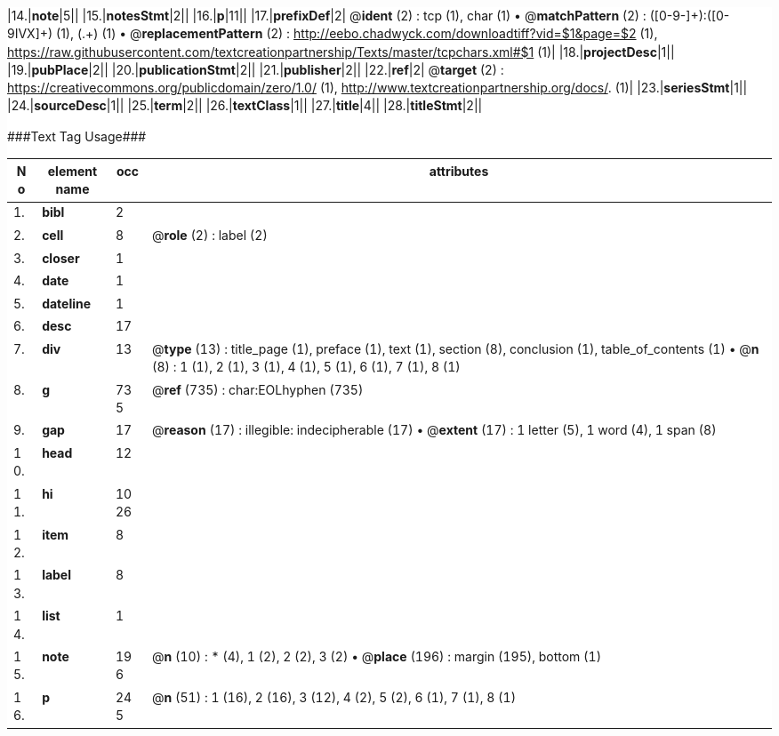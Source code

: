 |14.|__note__|5||
|15.|__notesStmt__|2||
|16.|__p__|11||
|17.|__prefixDef__|2| @__ident__ (2) : tcp (1), char (1)  •  @__matchPattern__ (2) : ([0-9\-]+):([0-9IVX]+) (1), (.+) (1)  •  @__replacementPattern__ (2) : http://eebo.chadwyck.com/downloadtiff?vid=$1&page=$2 (1), https://raw.githubusercontent.com/textcreationpartnership/Texts/master/tcpchars.xml#$1 (1)|
|18.|__projectDesc__|1||
|19.|__pubPlace__|2||
|20.|__publicationStmt__|2||
|21.|__publisher__|2||
|22.|__ref__|2| @__target__ (2) : https://creativecommons.org/publicdomain/zero/1.0/ (1), http://www.textcreationpartnership.org/docs/. (1)|
|23.|__seriesStmt__|1||
|24.|__sourceDesc__|1||
|25.|__term__|2||
|26.|__textClass__|1||
|27.|__title__|4||
|28.|__titleStmt__|2||


###Text Tag Usage###

|No|element name|occ|attributes|
|---|---|---|---|
|1.|__bibl__|2||
|2.|__cell__|8| @__role__ (2) : label (2)|
|3.|__closer__|1||
|4.|__date__|1||
|5.|__dateline__|1||
|6.|__desc__|17||
|7.|__div__|13| @__type__ (13) : title_page (1), preface (1), text (1), section (8), conclusion (1), table_of_contents (1)  •  @__n__ (8) : 1 (1), 2 (1), 3 (1), 4 (1), 5 (1), 6 (1), 7 (1), 8 (1)|
|8.|__g__|735| @__ref__ (735) : char:EOLhyphen (735)|
|9.|__gap__|17| @__reason__ (17) : illegible: indecipherable (17)  •  @__extent__ (17) : 1 letter (5), 1 word (4), 1 span (8)|
|10.|__head__|12||
|11.|__hi__|1026||
|12.|__item__|8||
|13.|__label__|8||
|14.|__list__|1||
|15.|__note__|196| @__n__ (10) : * (4), 1 (2), 2 (2), 3 (2)  •  @__place__ (196) : margin (195), bottom (1)|
|16.|__p__|245| @__n__ (51) : 1 (16), 2 (16), 3 (12), 4 (2), 5 (2), 6 (1), 7 (1), 8 (1)|